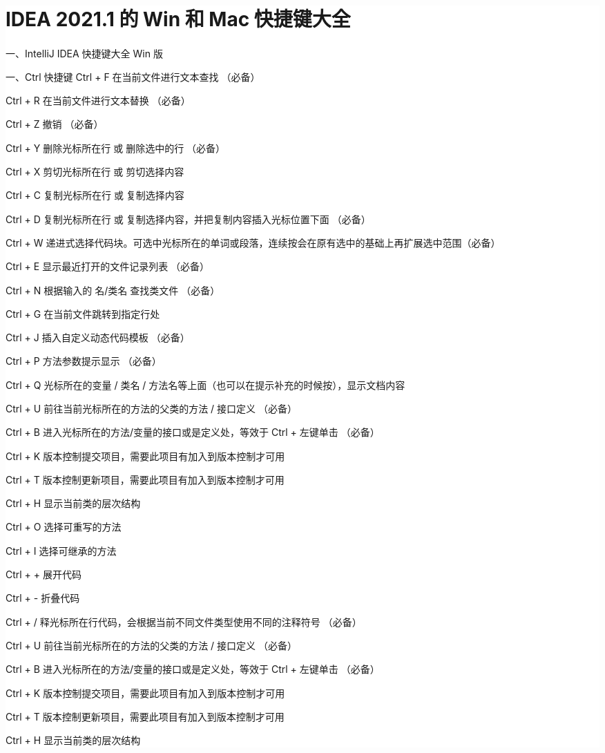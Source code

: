 IDEA 2021.1 的 Win 和 Mac 快捷键大全
===

一、IntelliJ IDEA 快捷键大全 Win 版

一、Ctrl 快捷键
Ctrl + F 在当前文件进行文本查找 （必备）

Ctrl + R 在当前文件进行文本替换 （必备）

Ctrl + Z 撤销 （必备）

Ctrl + Y 删除光标所在行 或 删除选中的行 （必备）

Ctrl + X 剪切光标所在行 或 剪切选择内容

Ctrl + C 复制光标所在行 或 复制选择内容

Ctrl + D 复制光标所在行 或 复制选择内容，并把复制内容插入光标位置下面 （必备）

Ctrl + W 递进式选择代码块。可选中光标所在的单词或段落，连续按会在原有选中的基础上再扩展选中范围（必备）

Ctrl + E 显示最近打开的文件记录列表 （必备）

Ctrl + N 根据输入的 名/类名 查找类文件 （必备）

Ctrl + G 在当前文件跳转到指定行处

Ctrl + J 插入自定义动态代码模板 （必备）

Ctrl + P 方法参数提示显示 （必备）

Ctrl + Q 光标所在的变量 / 类名 / 方法名等上面（也可以在提示补充的时候按），显示文档内容

Ctrl + U 前往当前光标所在的方法的父类的方法 / 接口定义 （必备）

Ctrl + B 进入光标所在的方法/变量的接口或是定义处，等效于 Ctrl +
左键单击 （必备）

Ctrl + K 版本控制提交项目，需要此项目有加入到版本控制才可用

Ctrl + T 版本控制更新项目，需要此项目有加入到版本控制才可用

Ctrl + H 显示当前类的层次结构

Ctrl + O 选择可重写的方法

Ctrl + I 选择可继承的方法

Ctrl + + 展开代码

Ctrl + - 折叠代码

Ctrl + / 释光标所在行代码，会根据当前不同文件类型使用不同的注释符号 （必备）

Ctrl + U 前往当前光标所在的方法的父类的方法 / 接口定义 （必备）

Ctrl + B 进入光标所在的方法/变量的接口或是定义处，等效于 Ctrl + 左键单击 （必备）

Ctrl + K 版本控制提交项目，需要此项目有加入到版本控制才可用

Ctrl + T 版本控制更新项目，需要此项目有加入到版本控制才可用

Ctrl + H 显示当前类的层次结构
